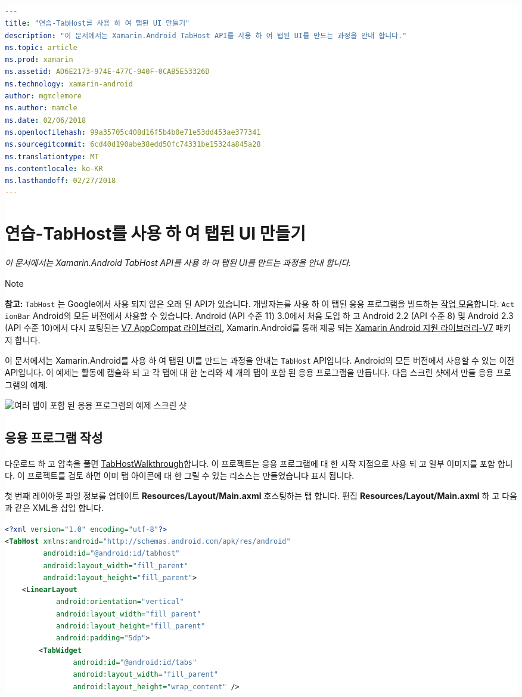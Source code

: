 ```yaml
---
title: "연습-TabHost를 사용 하 여 탭된 UI 만들기"
description: "이 문서에서는 Xamarin.Android TabHost API를 사용 하 여 탭된 UI를 만드는 과정을 안내 합니다."
ms.topic: article
ms.prod: xamarin
ms.assetid: AD6E2173-974E-477C-940F-0CAB5E53326D
ms.technology: xamarin-android
author: mgmclemore
ms.author: mamcle
ms.date: 02/06/2018
ms.openlocfilehash: 99a35705c408d16f5b4b0e71e53dd453ae377341
ms.sourcegitcommit: 6cd40d190abe38edd50fc74331be15324a845a28
ms.translationtype: MT
ms.contentlocale: ko-KR
ms.lasthandoff: 02/27/2018
---
```

# <a name="walkthrough---creating-a-tabbed-ui-with-tabhost"></a>연습-TabHost를 사용 하 여 탭된 UI 만들기

_이 문서에서는 Xamarin.Android TabHost API를 사용 하 여 탭된 UI를 만드는 과정을 안내 합니다._

> [!NOTE]
> **참고:** `TabHost` 는 Google에서 사용 되지 않은 오래 된 API가 있습니다. 개발자는를 사용 하 여 탭된 응용 프로그램을 빌드하는 [작업 모음](~/android/user-interface/controls/action-bar.md)합니다. `ActionBar` Android의 모든 버전에서 사용할 수 있습니다. Android (API 수준 11) 3.0에서 처음 도입 하 고 Android 2.2 (API 수준 8) 및 Android 2.3 (API 수준 10)에서 다시 포팅된는 [V7 AppCompat 라이브러리](http://developer.android.com/tools/support-library/features.html#v7-appcompat), Xamarin.Android를 통해 제공 되는 [Xamarin Android 지원 라이브러리-V7](https://www.nuget.org/packages/Xamarin.Android.Support.v7.AppCompat/) 패키지 합니다.

이 문서에서는 Xamarin.Android를 사용 하 여 탭된 UI를 만드는 과정을 안내는 `TabHost` API입니다. Android의 모든 버전에서 사용할 수 있는 이전 API입니다. 이 예제는 활동에 캡슐화 되 고 각 탭에 대 한 논리와 세 개의 탭이 포함 된 응용 프로그램을 만듭니다.
다음 스크린 샷에서 만들 응용 프로그램의 예제.

![여러 탭이 포함 된 응용 프로그램의 예제 스크린 샷](creating-a-tabbed-ui-images/image02.png)

<a name="Creating_the_Application" />

## <a name="creating-the-application"></a>응용 프로그램 작성

다운로드 하 고 압축을 풀면 [TabHostWalkthrough](https://developer.xamarin.com/samples/monodroid/UserInterface/TabHostWalkthrough/)합니다.
이 프로젝트는 응용 프로그램에 대 한 시작 지점으로 사용 되 고 일부 이미지를 포함 합니다. 이 프로젝트를 검토 하면 이미 탭 아이콘에 대 한 그릴 수 있는 리소스는 만들었습니다 표시 됩니다.

첫 번째 레이아웃 파일 정보를 업데이트 **Resources/Layout/Main.axml** 호스팅하는 탭 합니다. 편집 **Resources/Layout/Main.axml** 하 고 다음과 같은 XML을 삽입 합니다.

```xml
<?xml version="1.0" encoding="utf-8"?>
<TabHost xmlns:android="http://schemas.android.com/apk/res/android"
         android:id="@android:id/tabhost"
         android:layout_width="fill_parent"
         android:layout_height="fill_parent">
    <LinearLayout
            android:orientation="vertical"
            android:layout_width="fill_parent"
            android:layout_height="fill_parent"
            android:padding="5dp">
        <TabWidget
                android:id="@android:id/tabs"
                android:layout_width="fill_parent"
                android:layout_height="wrap_content" />
```